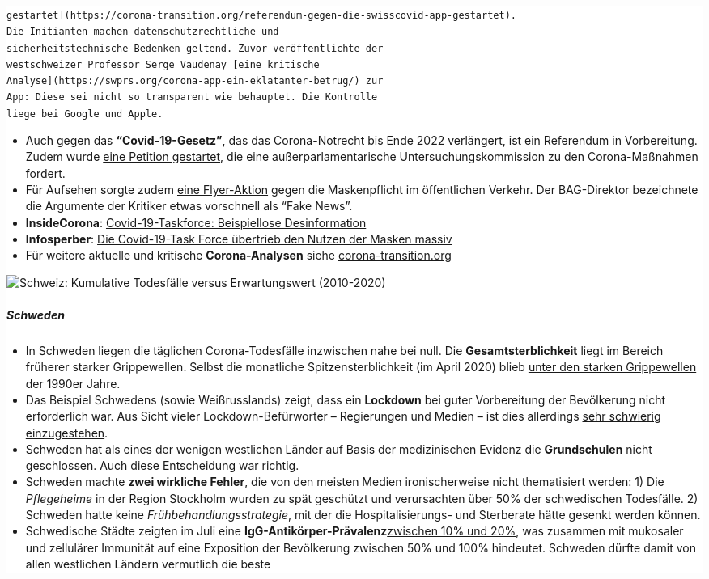     gestartet](https://corona-transition.org/referendum-gegen-die-swisscovid-app-gestartet).
    Die Initianten machen datenschutzrechtliche und
    sicherheitstechnische Bedenken geltend. Zuvor veröffentlichte der
    westschweizer Professor Serge Vaudenay [eine kritische
    Analyse](https://swprs.org/corona-app-ein-eklatanter-betrug/) zur
    App: Diese sei nicht so transparent wie behauptet. Die Kontrolle
    liege bei Google und Apple.
  - Auch gegen das **“Covid-19-Gesetz”**, das das Corona-Notrecht bis
    Ende 2022 verlängert, ist [ein Referendum in
    Vorbereitung](https://notrecht-referendum.ch/). Zudem wurde [eine
    Petition gestartet](https://fruehling2020.com/), die eine
    außer­parla­mentarische Untersuchungs­kommission zu den
    Corona-Maßnahmen fordert.
  - Für Aufsehen sorgte zudem [eine
    Flyer-Aktion](https://www.20min.ch/story/bag-warnt-vor-fake-news-flyer-der-maskengegner-559612676323)
    gegen die Maskenpflicht im öffentlichen Verkehr. Der BAG-Direktor
    bezeichnete die Argumente der Kritiker etwas vorschnell als “Fake
    News”.
  - **InsideCorona**: [Covid-19-Taskforce: Beispiellose
    Desinformation](https://www.insidecorona.ch/2020/07/29/beispiellose-desinformation/)
  - **Infosperber**: [Die Covid-19-Task Force übertrieb den Nutzen der
    Masken
    massiv](https://www.infosperber.ch/Artikel/Gesundheit/Task-Force-tauscht-Offentlichkeit-uber-den-Nutzen-der-Masken)
  - Für weitere aktuelle und kritische **Corona-Analysen** siehe
    [corona-transition.org](https://corona-transition.org/)

![Schweiz: Kumulative Todesfälle versus Erwartungswert
(2010-2020)](https://swprs.files.wordpress.com/2020/07/schweiz-todesfaelle-2010-2020_woche_29.png?w=736&h=322)

##### **Schweden**

  - In Schweden liegen die täglichen Corona-Todesfälle inzwischen nahe
    bei null. Die **Gesamtsterblichkeit** liegt im Bereich früherer
    starker Grippewellen. Selbst die monatliche Spitzensterblichkeit (im
    April 2020) blieb [unter den starken
    Grippewellen](https://emanuelkarlsten.se/more-swedes-died-in-one-month-1993-and-2000-compared-to-april-2020-why/)
    der 1990er Jahre.
  - Das Beispiel Schwedens (sowie Weißrusslands) zeigt, dass ein
    **Lockdown** bei guter Vorbereitung der Bevölkerung nicht
    erforderlich war. Aus Sicht vieler Lockdown-Befürworter –
    Regierungen und Medien – ist dies allerdings [sehr schwierig
    einzugestehen](https://emanuelkarlsten.se/multiple-errors-in-the-new-york-times-article-about-swedens-corona-strategy/).
  - Schweden hat als eines der wenigen westlichen Länder auf Basis der
    medizinischen Evidenz die **Grundschulen** nicht geschlossen. Auch
    diese Entscheidung [war
    richtig](https://www.reuters.com/article/us-health-coronavirus-sweden-schools-idUSKCN24G2IS).
  - Schweden machte **zwei wirkliche Fehler**, die von den meisten
    Medien ironischerweise nicht thematisiert werden: 1) Die
    *Pflegeheime* in der Region Stockholm wurden zu spät geschützt und
    verursachten über 50% der schwedischen Todesfälle. 2) Schweden hatte
    keine *Früh­behand­lungs­strategie*, mit der die Hospitalisierungs-
    und Sterberate hätte gesenkt werden können.
  - Schwedische Städte zeigten im Juli eine
    **IgG-Antikörper-Prävalenz**[zwischen 10%
    und 20%](https://www.sll.se/verksamhet/halsa-och-vard/nyheter-halsa-och-vard/2020/07/20-juli-lagesrapport-om-arbetet-med-det-nya-coronaviruset/),
    was zusammen mit mukosaler und zellulärer Immunität auf eine
    Exposition der Bevölkerung zwischen 50% und 100% hindeutet. Schweden
    dürfte damit von allen westlichen Ländern vermutlich die beste